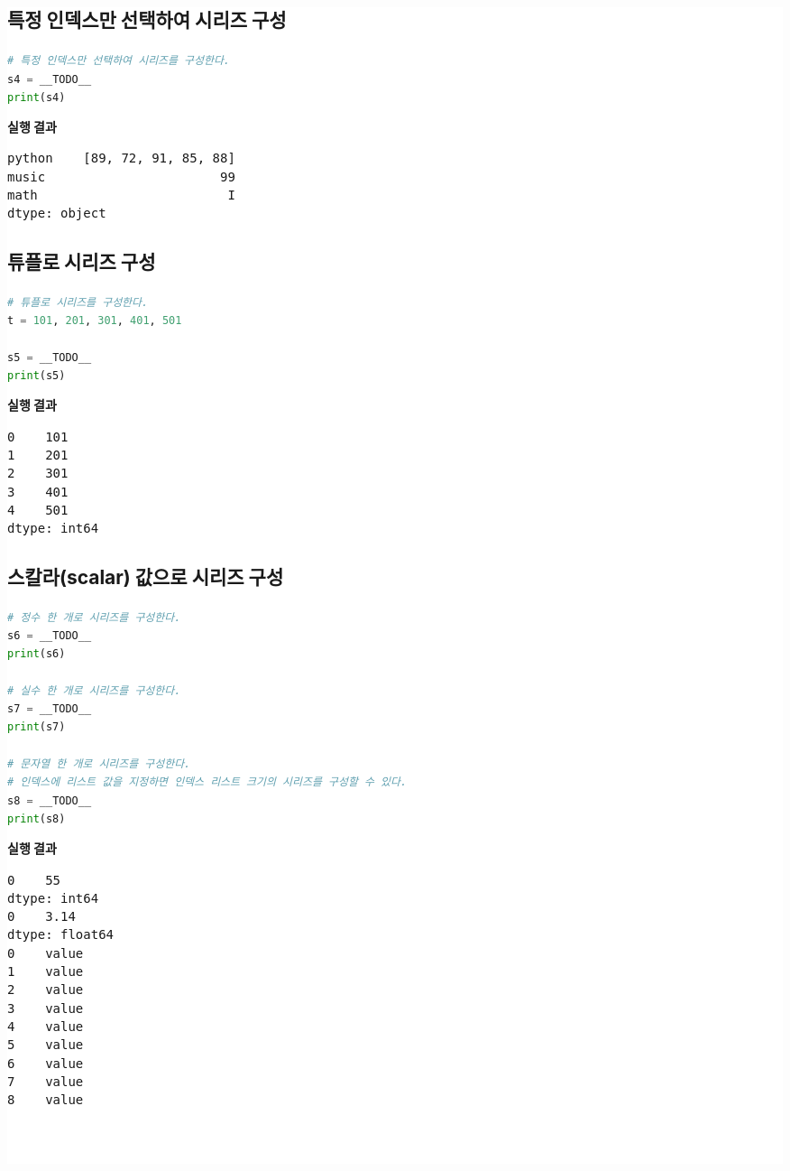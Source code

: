 ## 특정 인덱스만 선택하여 시리즈 구성


```python
# 특정 인덱스만 선택하여 시리즈를 구성한다.
s4 = __TODO__
print(s4)
```

**실행 결과**
<pre>python    [89, 72, 91, 85, 88]
music                       99
math                         I
dtype: object</pre>

## 튜플로 시리즈 구성


```python
# 튜플로 시리즈를 구성한다.
t = 101, 201, 301, 401, 501

s5 = __TODO__
print(s5)
```

**실행 결과**
<pre>0    101
1    201
2    301
3    401
4    501
dtype: int64</pre>

## 스칼라(scalar) 값으로 시리즈 구성


```python
# 정수 한 개로 시리즈를 구성한다.
s6 = __TODO__
print(s6)

# 실수 한 개로 시리즈를 구성한다.
s7 = __TODO__
print(s7)

# 문자열 한 개로 시리즈를 구성한다.
# 인덱스에 리스트 값을 지정하면 인덱스 리스트 크기의 시리즈를 구성할 수 있다.
s8 = __TODO__
print(s8)
```

**실행 결과**
<pre>0    55
dtype: int64
0    3.14
dtype: float64
0    value
1    value
2    value
3    value
4    value
5    value
6    value
7    value
8    value